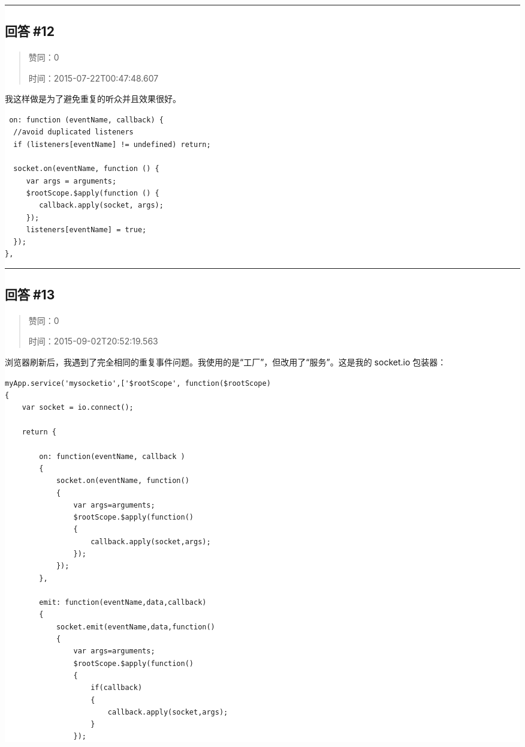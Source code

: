* * *

## 回答 #12

> 赞同：0
> 
> 时间：2015-07-22T00:47:48.607

我这样做是为了避免重复的听众并且效果很好。

```
 on: function (eventName, callback) {
  //avoid duplicated listeners
  if (listeners[eventName] != undefined) return;

  socket.on(eventName, function () {
     var args = arguments;
     $rootScope.$apply(function () {
        callback.apply(socket, args);
     });
     listeners[eventName] = true;
  });
}, 
```

* * *

## 回答 #13

> 赞同：0
> 
> 时间：2015-09-02T20:52:19.563

浏览器刷新后，我遇到了完全相同的重复事件问题。我使用的是“工厂”，但改用了“服务”。这是我的 socket.io 包装器：

```
myApp.service('mysocketio',['$rootScope', function($rootScope)
{
    var socket = io.connect();

    return {

        on: function(eventName, callback )
        {
            socket.on(eventName, function()
            {
                var args=arguments;
                $rootScope.$apply(function()
                {
                    callback.apply(socket,args);
                });
            });
        },

        emit: function(eventName,data,callback)
        {
            socket.emit(eventName,data,function()
            {
                var args=arguments;
                $rootScope.$apply(function()
                {
                    if(callback)
                    {
                        callback.apply(socket,args);
                    }
                });
```